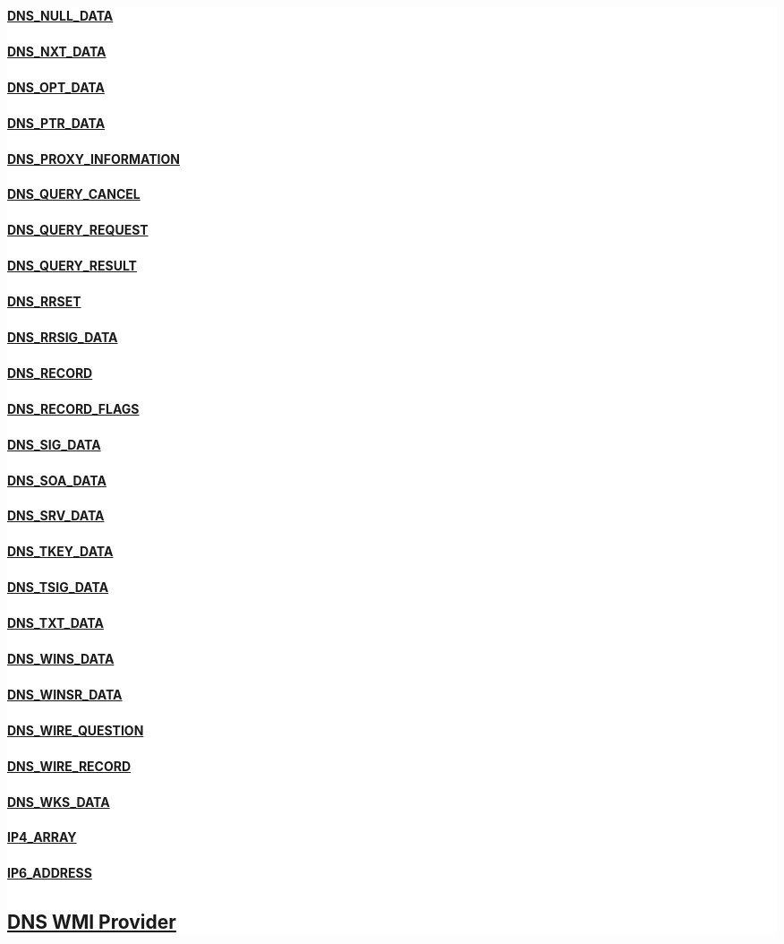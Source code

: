 #### [DNS_NULL_DATA](/windows/win32/content/Windns/ns-windns-__unnamed_struct_13?branch=dev)
#### [DNS_NXT_DATA](/windows/win32/content/Windns/ns-windns-__unnamed_struct_28?branch=dev)
#### [DNS_OPT_DATA](/windows/win32/content/Windns/ns-windns-__unnamed_struct_26?branch=dev)
#### [DNS_PTR_DATA](/windows/win32/content/Windns/ns-windns-__unnamed_struct_3?branch=dev)
#### [DNS_PROXY_INFORMATION](/windows/win32/content/Windns/ns-windns-dns_proxy_information?branch=dev)
#### [DNS_QUERY_CANCEL](/windows/win32/content/Windns/ns-windns-_dns_query_cancel?branch=dev)
#### [DNS_QUERY_REQUEST](/windows/win32/content/Windns/ns-windns-_dns_query_request?branch=dev)
#### [DNS_QUERY_RESULT](/windows/win32/content/Windns/ns-windns-_dns_query_result?branch=dev)
#### [DNS_RRSET](/windows/win32/content/Windns/ns-windns-_dnsrrset?branch=dev)
#### [DNS_RRSIG_DATA](/windows/win32/content/Windns/ns-windns-__unnamed_struct_16?branch=dev)
#### [DNS_RECORD](/windows/win32/content/Windns/ns-windns-_dnsrecorda?branch=dev)
#### [DNS_RECORD_FLAGS](/windows/win32/content/Windns/ns-windns-_dnsrecordflags?branch=dev)
#### [DNS_SIG_DATA](/windows/win32/content/Windns/?branch=dev)
#### [DNS_SOA_DATA](/windows/win32/content/Windns/ns-windns-__unnamed_struct_5?branch=dev)
#### [DNS_SRV_DATA](/windows/win32/content/Windns/ns-windns-__unnamed_struct_30?branch=dev)
#### [DNS_TKEY_DATA](/windows/win32/content/Windns/ns-windns-__unnamed_struct_35?branch=dev)
#### [DNS_TSIG_DATA](/windows/win32/content/Windns/ns-windns-__unnamed_struct_37?branch=dev)
#### [DNS_TXT_DATA](/windows/win32/content/Windns/ns-windns-__unnamed_struct_11?branch=dev)
#### [DNS_WINS_DATA](/windows/win32/content/Windns/ns-windns-__unnamed_struct_40?branch=dev)
#### [DNS_WINSR_DATA](/windows/win32/content/Windns/ns-windns-__unnamed_struct_41?branch=dev)
#### [DNS_WIRE_QUESTION](/windows/win32/content/Windns/ns-windns-_dns_wire_question?branch=dev)
#### [DNS_WIRE_RECORD](/windows/win32/content/Windns/ns-windns-_dns_wire_record?branch=dev)
#### [DNS_WKS_DATA](/windows/win32/content/Windns/ns-windns-__unnamed_struct_14?branch=dev)
#### [IP4_ARRAY](/windows/win32/content/Windns/ns-windns-_ip4_array?branch=dev)
#### [IP6_ADDRESS](/windows/win32/content/Windns/ns-windns-__unnamed_struct_0?branch=dev)
## [DNS WMI Provider](dns-wmi-provider.md)